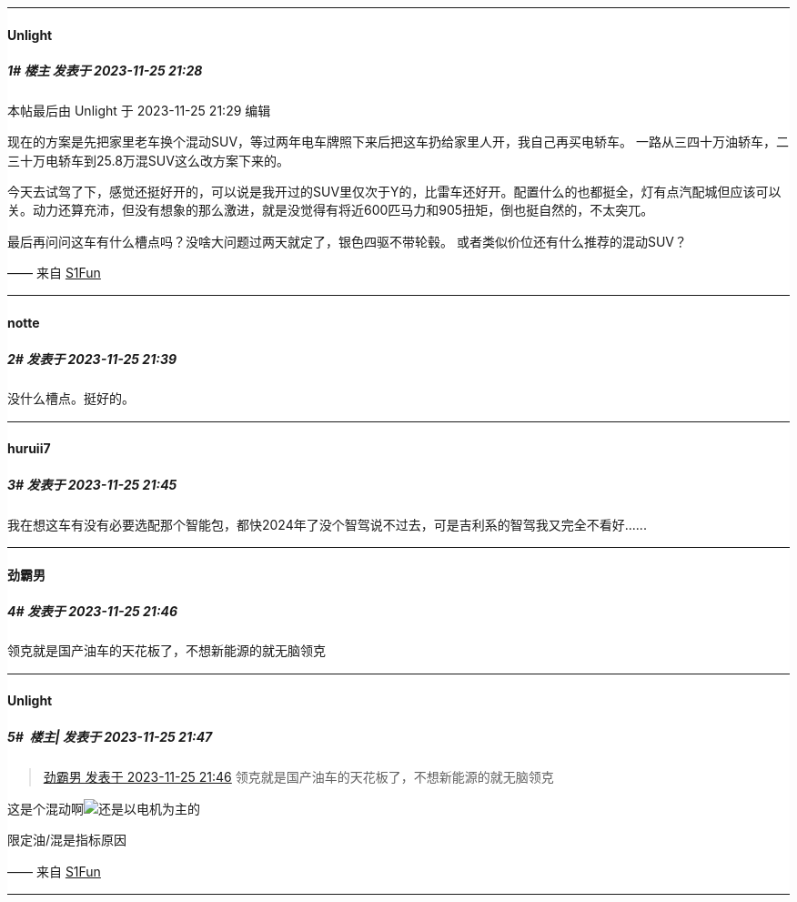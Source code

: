 
*****

####  Unlight  
##### 1#       楼主       发表于 2023-11-25 21:28

 本帖最后由 Unlight 于 2023-11-25 21:29 编辑 

现在的方案是先把家里老车换个混动SUV，等过两年电车牌照下来后把这车扔给家里人开，我自己再买电轿车。
一路从三四十万油轿车，二三十万电轿车到25.8万混SUV这么改方案下来的。

今天去试驾了下，感觉还挺好开的，可以说是我开过的SUV里仅次于Y的，比雷车还好开。配置什么的也都挺全，灯有点汽配城但应该可以关。动力还算充沛，但没有想象的那么激进，就是没觉得有将近600匹马力和905扭矩，倒也挺自然的，不太突兀。

最后再问问这车有什么槽点吗？没啥大问题过两天就定了，银色四驱不带轮毂。
或者类似价位还有什么推荐的混动SUV？

—— 来自 [S1Fun](https://s1fun.koalcat.com)

*****

####  notte  
##### 2#       发表于 2023-11-25 21:39

没什么槽点。挺好的。

*****

####  huruii7  
##### 3#       发表于 2023-11-25 21:45

我在想这车有没有必要选配那个智能包，都快2024年了没个智驾说不过去，可是吉利系的智驾我又完全不看好......

*****

####  劲霸男  
##### 4#       发表于 2023-11-25 21:46

领克就是国产油车的天花板了，不想新能源的就无脑领克

*****

####  Unlight  
##### 5#         楼主| 发表于 2023-11-25 21:47

<blockquote><a href="httphttps://bbs.saraba1st.com/2b/forum.php?mod=redirect&amp;goto=findpost&amp;pid=63138838&amp;ptid=2161944" target="_blank">劲霸男 发表于 2023-11-25 21:46</a>
领克就是国产油车的天花板了，不想新能源的就无脑领克</blockquote>
这是个混动啊<img src="https://static.saraba1st.com/image/smiley/face2017/068.png" referrerpolicy="no-referrer">还是以电机为主的

限定油/混是指标原因

—— 来自 [S1Fun](https://s1fun.koalcat.com)

*****
